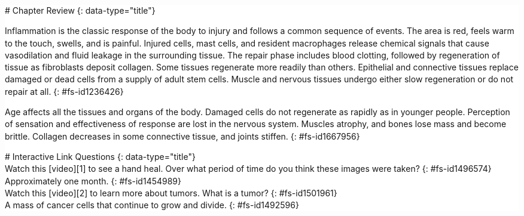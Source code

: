 </section>
<section data-depth="1" id="fs-id1512435" class="summary" markdown="1">
# Chapter Review
{: data-type="title"}

Inflammation is the classic response of the body to injury and follows a
common sequence of events. The area is red, feels warm to the touch,
swells, and is painful. Injured cells, mast cells, and resident
macrophages release chemical signals that cause vasodilation and fluid
leakage in the surrounding tissue. The repair phase includes blood
clotting, followed by regeneration of tissue as fibroblasts deposit
collagen. Some tissues regenerate more readily than others. Epithelial
and connective tissues replace damaged or dead cells from a supply of
adult stem cells. Muscle and nervous tissues undergo either slow
regeneration or do not repair at all.
{: #fs-id1236426}

Age affects all the tissues and organs of the body. Damaged cells do not
regenerate as rapidly as in younger people. Perception of sensation and
effectiveness of response are lost in the nervous system. Muscles
atrophy, and bones lose mass and become brittle. Collagen decreases in
some connective tissue, and joints stiffen.
{: #fs-id1667956}

</section>
<section data-depth="1" id="fs-id1508318" class="interactive-exercise" markdown="1">
# Interactive Link Questions
{: data-type="title"}

<div data-type="exercise" id="fs-id1302128">
<div data-type="problem" id="fs-id1163332" markdown="1">
Watch this [video][1] to see a hand heal. Over what period of time do
you think these images were taken?
{: #fs-id1496574}

</div>
<div data-type="solution" id="fs-id1495494" data-label="" markdown="1">
Approximately one month.
{: #fs-id1454989}

</div>
</div>
<div data-type="exercise" id="fs-id1434458">
<div data-type="problem" id="fs-id1518185" markdown="1">
Watch this [video][2] to learn more about tumors. What is a tumor?
{: #fs-id1501961}

</div>
<div data-type="solution" id="fs-id1535686" data-label="" markdown="1">
A mass of cancer cells that continue to grow and divide.
{: #fs-id1492596}


[1]: http://openstaxcollege.org/l/healinghand
[2]: http://openstaxcollege.org/l/tumor